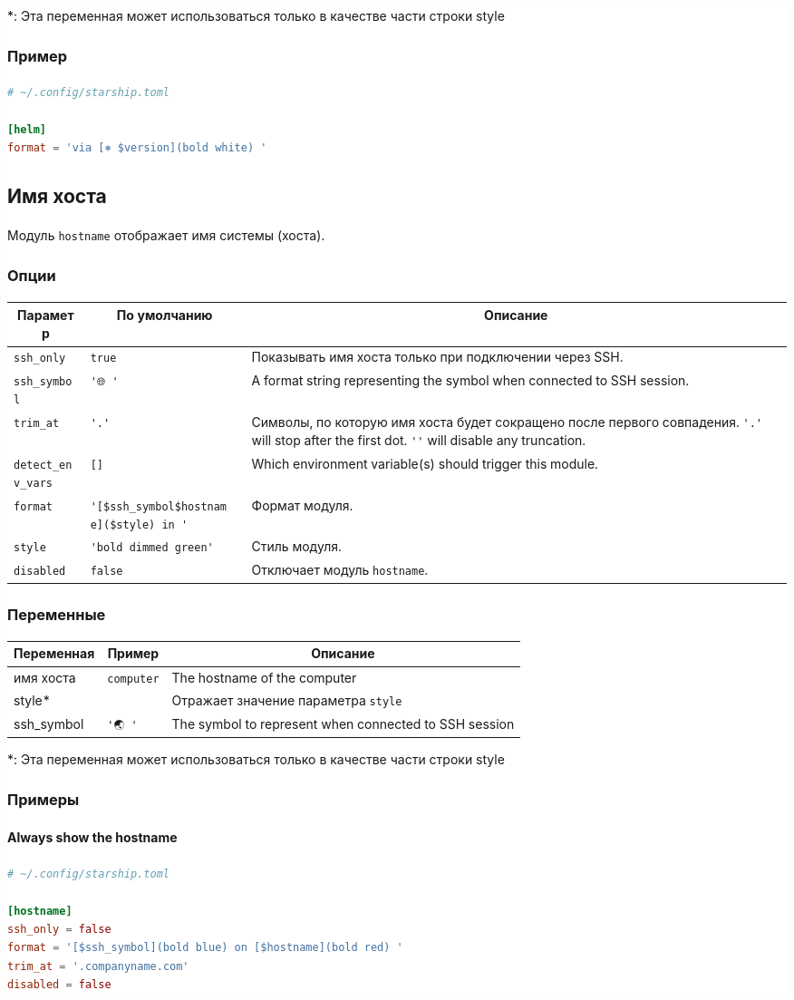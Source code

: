 *: Эта переменная может использоваться только в качестве части строки style

### Пример

```toml
# ~/.config/starship.toml

[helm]
format = 'via [⎈ $version](bold white) '
```

## Имя хоста

Модуль `hostname` отображает имя системы (хоста).

### Опции

| Параметр          | По умолчанию                           | Описание                                                                                                                                       |
| ----------------- | -------------------------------------- | ---------------------------------------------------------------------------------------------------------------------------------------------- |
| `ssh_only`        | `true`                                 | Показывать имя хоста только при подключении через SSH.                                                                                         |
| `ssh_symbol`      | `'🌐 '`                                 | A format string representing the symbol when connected to SSH session.                                                                         |
| `trim_at`         | `'.'`                                  | Символы, по которую имя хоста будет сокращено после первого совпадения. `'.'` will stop after the first dot. `''` will disable any truncation. |
| `detect_env_vars` | `[]`                                   | Which environment variable(s) should trigger this module.                                                                                      |
| `format`          | `'[$ssh_symbol$hostname]($style) in '` | Формат модуля.                                                                                                                                 |
| `style`           | `'bold dimmed green'`                  | Стиль модуля.                                                                                                                                  |
| `disabled`        | `false`                                | Отключает модуль `hostname`.                                                                                                                   |

### Переменные

| Переменная | Пример     | Описание                                              |
| ---------- | ---------- | ----------------------------------------------------- |
| имя хоста  | `computer` | The hostname of the computer                          |
| style\*  |            | Отражает значение параметра `style`                   |
| ssh_symbol | `'🌏 '`     | The symbol to represent when connected to SSH session |

*: Эта переменная может использоваться только в качестве части строки style

### Примеры

#### Always show the hostname

```toml
# ~/.config/starship.toml

[hostname]
ssh_only = false
format = '[$ssh_symbol](bold blue) on [$hostname](bold red) '
trim_at = '.companyname.com'
disabled = false
```
